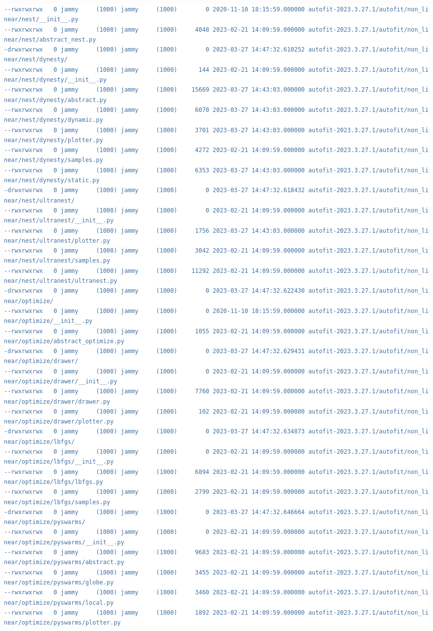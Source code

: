 ```diff
--rwxrwxrwx   0 jammy     (1000) jammy     (1000)        0 2020-11-10 18:15:59.000000 autofit-2023.3.27.1/autofit/non_linear/nest/__init__.py
--rwxrwxrwx   0 jammy     (1000) jammy     (1000)     4048 2023-02-21 14:09:59.000000 autofit-2023.3.27.1/autofit/non_linear/nest/abstract_nest.py
-drwxrwxrwx   0 jammy     (1000) jammy     (1000)        0 2023-03-27 14:47:32.610252 autofit-2023.3.27.1/autofit/non_linear/nest/dynesty/
--rwxrwxrwx   0 jammy     (1000) jammy     (1000)      144 2023-02-21 14:09:59.000000 autofit-2023.3.27.1/autofit/non_linear/nest/dynesty/__init__.py
--rwxrwxrwx   0 jammy     (1000) jammy     (1000)    15669 2023-03-27 14:43:03.000000 autofit-2023.3.27.1/autofit/non_linear/nest/dynesty/abstract.py
--rwxrwxrwx   0 jammy     (1000) jammy     (1000)     6070 2023-03-27 14:43:03.000000 autofit-2023.3.27.1/autofit/non_linear/nest/dynesty/dynamic.py
--rwxrwxrwx   0 jammy     (1000) jammy     (1000)     3701 2023-03-27 14:43:03.000000 autofit-2023.3.27.1/autofit/non_linear/nest/dynesty/plotter.py
--rwxrwxrwx   0 jammy     (1000) jammy     (1000)     4272 2023-02-21 14:09:59.000000 autofit-2023.3.27.1/autofit/non_linear/nest/dynesty/samples.py
--rwxrwxrwx   0 jammy     (1000) jammy     (1000)     6353 2023-03-27 14:43:03.000000 autofit-2023.3.27.1/autofit/non_linear/nest/dynesty/static.py
-drwxrwxrwx   0 jammy     (1000) jammy     (1000)        0 2023-03-27 14:47:32.618432 autofit-2023.3.27.1/autofit/non_linear/nest/ultranest/
--rwxrwxrwx   0 jammy     (1000) jammy     (1000)        0 2023-02-21 14:09:59.000000 autofit-2023.3.27.1/autofit/non_linear/nest/ultranest/__init__.py
--rwxrwxrwx   0 jammy     (1000) jammy     (1000)     1756 2023-03-27 14:43:03.000000 autofit-2023.3.27.1/autofit/non_linear/nest/ultranest/plotter.py
--rwxrwxrwx   0 jammy     (1000) jammy     (1000)     3042 2023-02-21 14:09:59.000000 autofit-2023.3.27.1/autofit/non_linear/nest/ultranest/samples.py
--rwxrwxrwx   0 jammy     (1000) jammy     (1000)    11292 2023-02-21 14:09:59.000000 autofit-2023.3.27.1/autofit/non_linear/nest/ultranest/ultranest.py
-drwxrwxrwx   0 jammy     (1000) jammy     (1000)        0 2023-03-27 14:47:32.622430 autofit-2023.3.27.1/autofit/non_linear/optimize/
--rwxrwxrwx   0 jammy     (1000) jammy     (1000)        0 2020-11-10 18:15:59.000000 autofit-2023.3.27.1/autofit/non_linear/optimize/__init__.py
--rwxrwxrwx   0 jammy     (1000) jammy     (1000)     1055 2023-02-21 14:09:59.000000 autofit-2023.3.27.1/autofit/non_linear/optimize/abstract_optimize.py
-drwxrwxrwx   0 jammy     (1000) jammy     (1000)        0 2023-03-27 14:47:32.629431 autofit-2023.3.27.1/autofit/non_linear/optimize/drawer/
--rwxrwxrwx   0 jammy     (1000) jammy     (1000)        0 2023-02-21 14:09:59.000000 autofit-2023.3.27.1/autofit/non_linear/optimize/drawer/__init__.py
--rwxrwxrwx   0 jammy     (1000) jammy     (1000)     7760 2023-02-21 14:09:59.000000 autofit-2023.3.27.1/autofit/non_linear/optimize/drawer/drawer.py
--rwxrwxrwx   0 jammy     (1000) jammy     (1000)      102 2023-02-21 14:09:59.000000 autofit-2023.3.27.1/autofit/non_linear/optimize/drawer/plotter.py
-drwxrwxrwx   0 jammy     (1000) jammy     (1000)        0 2023-03-27 14:47:32.634873 autofit-2023.3.27.1/autofit/non_linear/optimize/lbfgs/
--rwxrwxrwx   0 jammy     (1000) jammy     (1000)        0 2023-02-21 14:09:59.000000 autofit-2023.3.27.1/autofit/non_linear/optimize/lbfgs/__init__.py
--rwxrwxrwx   0 jammy     (1000) jammy     (1000)     6894 2023-02-21 14:09:59.000000 autofit-2023.3.27.1/autofit/non_linear/optimize/lbfgs/lbfgs.py
--rwxrwxrwx   0 jammy     (1000) jammy     (1000)     2799 2023-02-21 14:09:59.000000 autofit-2023.3.27.1/autofit/non_linear/optimize/lbfgs/samples.py
-drwxrwxrwx   0 jammy     (1000) jammy     (1000)        0 2023-03-27 14:47:32.646664 autofit-2023.3.27.1/autofit/non_linear/optimize/pyswarms/
--rwxrwxrwx   0 jammy     (1000) jammy     (1000)        0 2023-02-21 14:09:59.000000 autofit-2023.3.27.1/autofit/non_linear/optimize/pyswarms/__init__.py
--rwxrwxrwx   0 jammy     (1000) jammy     (1000)     9683 2023-02-21 14:09:59.000000 autofit-2023.3.27.1/autofit/non_linear/optimize/pyswarms/abstract.py
--rwxrwxrwx   0 jammy     (1000) jammy     (1000)     3455 2023-02-21 14:09:59.000000 autofit-2023.3.27.1/autofit/non_linear/optimize/pyswarms/globe.py
--rwxrwxrwx   0 jammy     (1000) jammy     (1000)     3460 2023-02-21 14:09:59.000000 autofit-2023.3.27.1/autofit/non_linear/optimize/pyswarms/local.py
--rwxrwxrwx   0 jammy     (1000) jammy     (1000)     1892 2023-02-21 14:09:59.000000 autofit-2023.3.27.1/autofit/non_linear/optimize/pyswarms/plotter.py
```